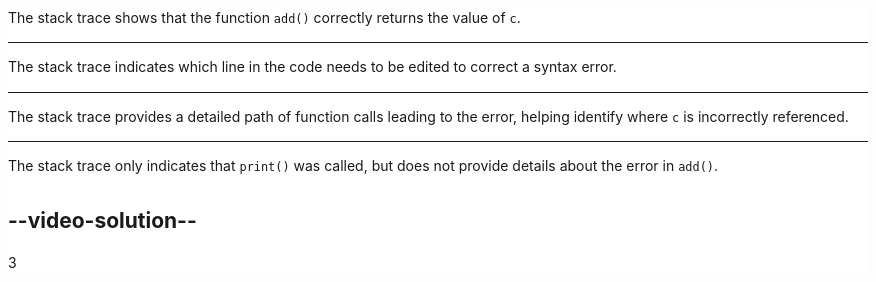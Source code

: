 The stack trace shows that the function `add()` correctly returns the value of `c`.

---

The stack trace indicates which line in the code needs to be edited to correct a syntax error.

---

The stack trace provides a detailed path of function calls leading to the error, helping identify where `c` is incorrectly referenced.

---

The stack trace only indicates that `print()` was called, but does not provide details about the error in `add()`.

## --video-solution--

3
